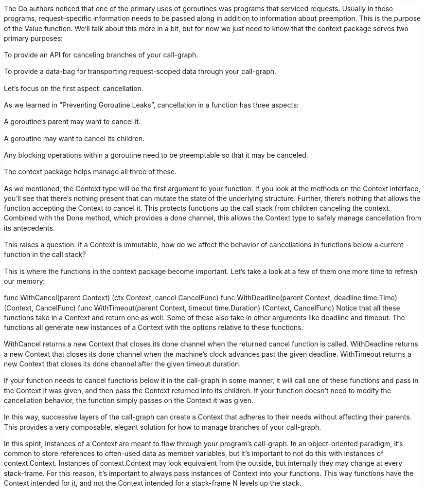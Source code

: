 The Go authors noticed that one of the primary uses of goroutines was programs that serviced requests. Usually in these programs, request-specific information needs to be passed along in addition to information about preemption. This is the purpose of the Value function. We’ll talk about this more in a bit, but for now we just need to know that the context package serves two primary purposes:

To provide an API for canceling branches of your call-graph.

To provide a data-bag for transporting request-scoped data through your call-graph.

Let’s focus on the first aspect: cancellation.

As we learned in “Preventing Goroutine Leaks”, cancellation in a function has three aspects:

A goroutine’s parent may want to cancel it.

A goroutine may want to cancel its children.

Any blocking operations within a goroutine need to be preemptable so that it may be canceled.

The context package helps manage all three of these.

As we mentioned, the Context type will be the first argument to your function. If you look at the methods on the Context interface, you’ll see that there’s nothing present that can mutate the state of the underlying structure. Further, there’s nothing that allows the function accepting the Context to cancel it. This protects functions up the call stack from children canceling the context. Combined with the Done method, which provides a done channel, this allows the Context type to safely manage cancellation from its antecedents.

This raises a question: if a Context is immutable, how do we affect the behavior of cancellations in functions below a current function in the call stack?

This is where the functions in the context package become important. Let’s take a look at a few of them one more time to refresh our memory:

func WithCancel(parent Context) (ctx Context, cancel CancelFunc)
func WithDeadline(parent Context, deadline time.Time) (Context, CancelFunc)
func WithTimeout(parent Context, timeout time.Duration) (Context, CancelFunc)
Notice that all these functions take in a Context and return one as well. Some of these also take in other arguments like deadline and timeout. The functions all generate new instances of a Context with the options relative to these functions.

WithCancel returns a new Context that closes its done channel when the returned cancel function is called. WithDeadline returns a new Context that closes its done channel when the machine’s clock advances past the given deadline. WithTimeout returns a new Context that closes its done channel after the given timeout duration.

If your function needs to cancel functions below it in the call-graph in some manner, it will call one of these functions and pass in the Context it was given, and then pass the Context returned into its children. If your function doesn’t need to modify the cancellation behavior, the function simply passes on the Context it was given.

In this way, successive layers of the call-graph can create a Context that adheres to their needs without affecting their parents. This provides a very composable, elegant solution for how to manage branches of your call-graph.

In this spirit, instances of a Context are meant to flow through your program’s call-graph. In an object-oriented paradigm, it’s common to store references to often-used data as member variables, but it’s important to not do this with instances of context.Context. Instances of context.Context may look equivalent from the outside, but internally they may change at every stack-frame. For this reason, it’s important to always pass instances of Context into your functions. This way functions have the Context intended for it, and not the Context intended for a stack-frame N levels up the stack.
